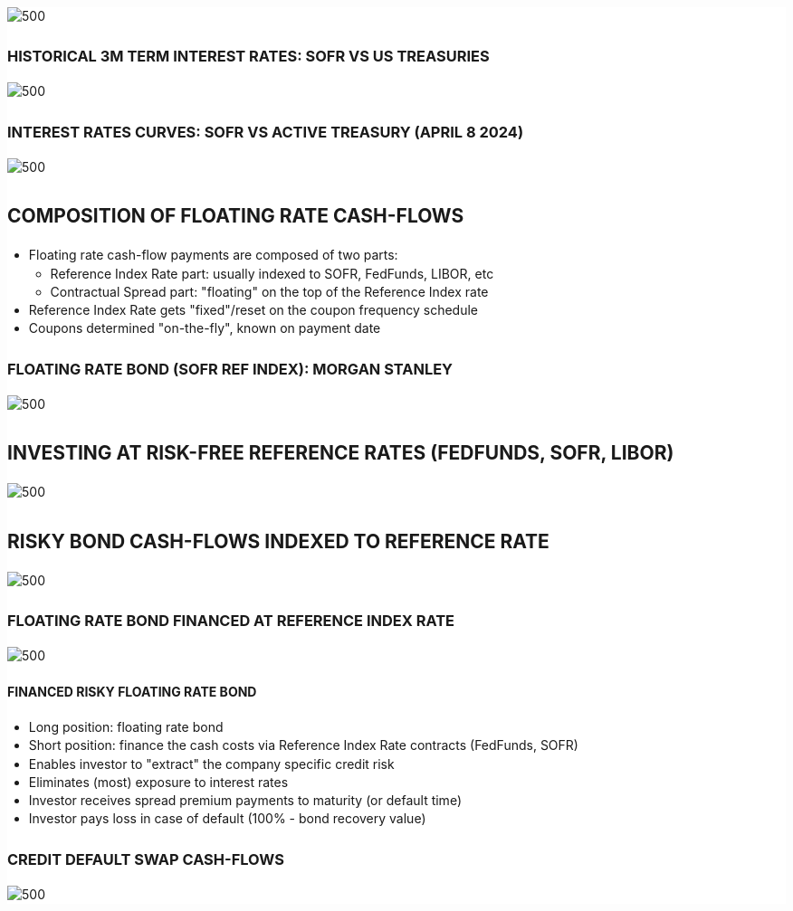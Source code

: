  ![500](d133ba72dfaf28134855de93dfb5b1a3.png)

### HISTORICAL 3M TERM INTEREST RATES: SOFR VS US TREASURIES

 ![500](a3f0f6cfe25568f6785a88edd3bf9f78.png)

### INTEREST RATES CURVES: SOFR VS ACTIVE TREASURY (APRIL 8 2024)

 ![500](669156b14ac5e7a350d93ec6c2483e5a.png)

## COMPOSITION OF FLOATING RATE CASH-FLOWS
- Floating rate cash-flow payments are composed of two parts:
	 - Reference Index Rate part: usually indexed to SOFR,  FedFunds,  LIBOR,  etc
	 - Contractual Spread part: "floating" on the top of the Reference Index rate
- Reference Index Rate gets "fixed"/reset on the coupon frequency schedule
- Coupons determined "on-the-fly",  known on payment date

### FLOATING RATE BOND (SOFR REF INDEX): MORGAN STANLEY

 ![500](e0758e1ce32b0917bb0e306b44c41537.png)

## INVESTING AT RISK-FREE REFERENCE RATES (FEDFUNDS,  SOFR,  LIBOR)

 ![500](0276f0b574ec483e4590525f07aea9b0.png)

## RISKY BOND CASH-FLOWS INDEXED TO REFERENCE RATE

 ![500](27c9ad08687c262d04fd7624a6d3c1df.png)

### FLOATING RATE BOND FINANCED AT REFERENCE INDEX RATE

 ![500](ec66b51af0b7535c5382b3a4d8951fcf.png)

#### FINANCED RISKY FLOATING RATE BOND
- Long position: floating rate bond
 - Short position: finance the cash costs via Reference Index Rate contracts (FedFunds,  SOFR)
- Enables investor to "extract" the company specific credit risk
- Eliminates (most) exposure to interest rates
- Investor receives spread premium payments to maturity (or default time)
- Investor pays loss in case of default (100% - bond recovery value)

### CREDIT DEFAULT SWAP CASH-FLOWS

 ![500](44f40b4572a95169ffdd4abc8d5e4712.png)
